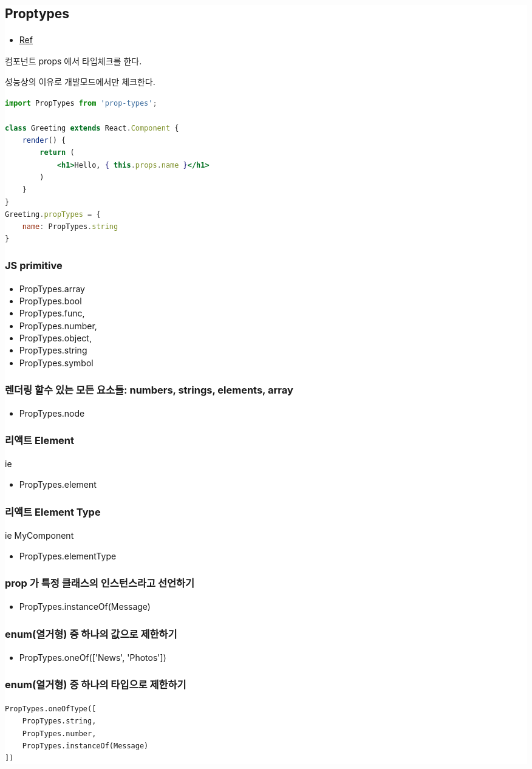 ## Proptypes
- [Ref](https://www.npmjs.com/package/prop-types)

컴포넌트 props 에서 타입체크를 한다.

성능상의 이유로 개발모드에서만 체크한다.
```jsx harmony
import PropTypes from 'prop-types';

class Greeting extends React.Component {
    render() {
        return (
            <h1>Hello, { this.props.name }</h1>
        )   
    }
}
Greeting.propTypes = {
    name: PropTypes.string
}
```

### JS primitive
- PropTypes.array
- PropTypes.bool
- PropTypes.func,
- PropTypes.number,
- PropTypes.object,
- PropTypes.string
- PropTypes.symbol

### 렌더링 할수 있는 모든 요소들: numbers, strings, elements, array
- PropTypes.node

### 리액트 Element 
ie <MyComponent />

- PropTypes.element

### 리액트 Element Type
ie MyComponent

- PropTypes.elementType

### prop 가 특정 클래스의 인스턴스라고 선언하기
- PropTypes.instanceOf(Message)

### enum(열거형) 중 하나의 값으로 제한하기
- PropTypes.oneOf(['News', 'Photos'])

### enum(열거형) 중 하나의 타입으로 제한하기
```text
PropTypes.oneOfType([
    PropTypes.string,
    PropTypes.number,
    PropTypes.instanceOf(Message)
])
```



